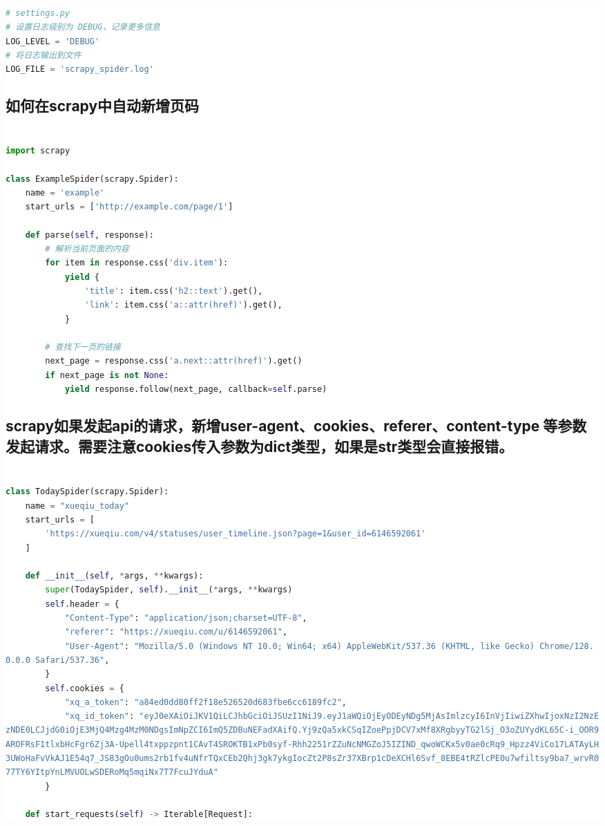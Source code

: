 ```python
# settings.py
# 设置日志级别为 DEBUG，记录更多信息
LOG_LEVEL = 'DEBUG'
# 将日志输出到文件
LOG_FILE = 'scrapy_spider.log'

```

## 如何在scrapy中自动新增页码

```python

import scrapy

class ExampleSpider(scrapy.Spider):
    name = 'example'
    start_urls = ['http://example.com/page/1']

    def parse(self, response):
        # 解析当前页面的内容
        for item in response.css('div.item'):
            yield {
                'title': item.css('h2::text').get(),
                'link': item.css('a::attr(href)').get(),
            }

        # 查找下一页的链接
        next_page = response.css('a.next::attr(href)').get()
        if next_page is not None:
            yield response.follow(next_page, callback=self.parse)
```

## scrapy如果发起api的请求，新增user-agent、cookies、referer、content-type 等参数发起请求。需要注意cookies传入参数为dict类型，如果是str类型会直接报错。

```python

class TodaySpider(scrapy.Spider):
    name = "xueqiu_today"
    start_urls = [
        'https://xueqiu.com/v4/statuses/user_timeline.json?page=1&user_id=6146592061'
    ]

    def __init__(self, *args, **kwargs):
        super(TodaySpider, self).__init__(*args, **kwargs)
        self.header = {
            "Content-Type": "application/json;charset=UTF-8",
            "referer": "https://xueqiu.com/u/6146592061",
            "User-Agent": "Mozilla/5.0 (Windows NT 10.0; Win64; x64) AppleWebKit/537.36 (KHTML, like Gecko) Chrome/128.0.0.0 Safari/537.36",
        }
        self.cookies = {
            "xq_a_token": "a84ed0dd80ff2f18e526520d683fbe6cc6189fc2", 
            "xq_id_token": "eyJ0eXAiOiJKV1QiLCJhbGciOiJSUzI1NiJ9.eyJ1aWQiOjEyODEyNDg5MjAsImlzcyI6InVjIiwiZXhwIjoxNzI2NzEzNDE0LCJjdG0iOjE3MjQ4Mzg4MzM0NDgsImNpZCI6ImQ5ZDBuNEFadXAifQ.Yj9zQa5xkCSqIZoePpjDCV7xMf8XRgbyyTG2lSj_O3oZUYydKL65C-i_OOR9AROFRsF1tlxbHcFgr6Zj3A-Upell4txppzpnt1CAvT4SROKTB1xPb0syf-Rhh2251rZZuNcNMGZoJ5IZIND_qwoWCKx5v0ae0cRq9_Hpzz4ViCo17LATAyLH3UWoHaFvVkAJ1E54q7_JS83gOu0ums2rb1fv4uNfrTQxCEb2Qhj3gk7ykgIocZt2P8sZr37XBrp1cDeXCHl6Svf_8EBE4tRZlcPE0u7wfiltsy9ba7_wrvR077TY6YItpYnLMVUOLwSDERoMq5mqiNx7T7FcuJYduA"
        }

    def start_requests(self) -> Iterable[Request]:
```